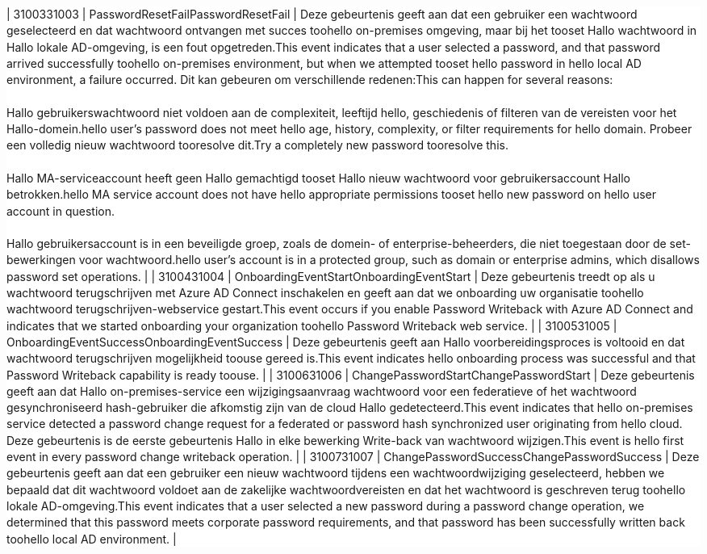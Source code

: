 | <span data-ttu-id="3dae5-346">31003</span><span class="sxs-lookup"><span data-stu-id="3dae5-346">31003</span></span> | <span data-ttu-id="3dae5-347">PasswordResetFail</span><span class="sxs-lookup"><span data-stu-id="3dae5-347">PasswordResetFail</span></span> | <span data-ttu-id="3dae5-348">Deze gebeurtenis geeft aan dat een gebruiker een wachtwoord geselecteerd en dat wachtwoord ontvangen met succes toohello on-premises omgeving, maar bij het tooset Hallo wachtwoord in Hallo lokale AD-omgeving, is een fout opgetreden.</span><span class="sxs-lookup"><span data-stu-id="3dae5-348">This event indicates that a user selected a password, and that password arrived successfully toohello on-premises environment, but when we attempted tooset hello password in hello local AD environment, a failure occurred.</span></span> <span data-ttu-id="3dae5-349">Dit kan gebeuren om verschillende redenen:</span><span class="sxs-lookup"><span data-stu-id="3dae5-349">This can happen for several reasons:</span></span> <br> <br> <span data-ttu-id="3dae5-350">Hallo gebruikerswachtwoord niet voldoen aan de complexiteit, leeftijd hello, geschiedenis of filteren van de vereisten voor het Hallo-domein.</span><span class="sxs-lookup"><span data-stu-id="3dae5-350">hello user’s password does not meet hello age, history, complexity, or filter requirements for hello domain.</span></span> <span data-ttu-id="3dae5-351">Probeer een volledig nieuw wachtwoord tooresolve dit.</span><span class="sxs-lookup"><span data-stu-id="3dae5-351">Try a completely new password tooresolve this.</span></span> <br> <br> <span data-ttu-id="3dae5-352">Hallo MA-serviceaccount heeft geen Hallo gemachtigd tooset Hallo nieuw wachtwoord voor gebruikersaccount Hallo betrokken.</span><span class="sxs-lookup"><span data-stu-id="3dae5-352">hello MA service account does not have hello appropriate permissions tooset hello new password on hello user account in question.</span></span> <br> <br> <span data-ttu-id="3dae5-353">Hallo gebruikersaccount is in een beveiligde groep, zoals de domein- of enterprise-beheerders, die niet toegestaan door de set-bewerkingen voor wachtwoord.</span><span class="sxs-lookup"><span data-stu-id="3dae5-353">hello user’s account is in a protected group, such as domain or enterprise admins, which disallows password set operations.</span></span> |
| <span data-ttu-id="3dae5-354">31004</span><span class="sxs-lookup"><span data-stu-id="3dae5-354">31004</span></span> | <span data-ttu-id="3dae5-355">OnboardingEventStart</span><span class="sxs-lookup"><span data-stu-id="3dae5-355">OnboardingEventStart</span></span> | <span data-ttu-id="3dae5-356">Deze gebeurtenis treedt op als u wachtwoord terugschrijven met Azure AD Connect inschakelen en geeft aan dat we onboarding uw organisatie toohello wachtwoord terugschrijven-webservice gestart.</span><span class="sxs-lookup"><span data-stu-id="3dae5-356">This event occurs if you enable Password Writeback with Azure AD Connect and indicates that we started onboarding your organization toohello Password Writeback web service.</span></span> |
| <span data-ttu-id="3dae5-357">31005</span><span class="sxs-lookup"><span data-stu-id="3dae5-357">31005</span></span> | <span data-ttu-id="3dae5-358">OnboardingEventSuccess</span><span class="sxs-lookup"><span data-stu-id="3dae5-358">OnboardingEventSuccess</span></span> | <span data-ttu-id="3dae5-359">Deze gebeurtenis geeft aan Hallo voorbereidingsproces is voltooid en dat wachtwoord terugschrijven mogelijkheid toouse gereed is.</span><span class="sxs-lookup"><span data-stu-id="3dae5-359">This event indicates hello onboarding process was successful and that Password Writeback capability is ready toouse.</span></span> |
| <span data-ttu-id="3dae5-360">31006</span><span class="sxs-lookup"><span data-stu-id="3dae5-360">31006</span></span> | <span data-ttu-id="3dae5-361">ChangePasswordStart</span><span class="sxs-lookup"><span data-stu-id="3dae5-361">ChangePasswordStart</span></span> | <span data-ttu-id="3dae5-362">Deze gebeurtenis geeft aan dat Hallo on-premises-service een wijzigingsaanvraag wachtwoord voor een federatieve of het wachtwoord gesynchroniseerd hash-gebruiker die afkomstig zijn van de cloud Hallo gedetecteerd.</span><span class="sxs-lookup"><span data-stu-id="3dae5-362">This event indicates that hello on-premises service detected a password change request for a federated or password hash synchronized user originating from hello cloud.</span></span> <span data-ttu-id="3dae5-363">Deze gebeurtenis is de eerste gebeurtenis Hallo in elke bewerking Write-back van wachtwoord wijzigen.</span><span class="sxs-lookup"><span data-stu-id="3dae5-363">This event is hello first event in every password change writeback operation.</span></span> |
| <span data-ttu-id="3dae5-364">31007</span><span class="sxs-lookup"><span data-stu-id="3dae5-364">31007</span></span> | <span data-ttu-id="3dae5-365">ChangePasswordSuccess</span><span class="sxs-lookup"><span data-stu-id="3dae5-365">ChangePasswordSuccess</span></span> | <span data-ttu-id="3dae5-366">Deze gebeurtenis geeft aan dat een gebruiker een nieuw wachtwoord tijdens een wachtwoordwijziging geselecteerd, hebben we bepaald dat dit wachtwoord voldoet aan de zakelijke wachtwoordvereisten en dat het wachtwoord is geschreven terug toohello lokale AD-omgeving.</span><span class="sxs-lookup"><span data-stu-id="3dae5-366">This event indicates that a user selected a new password during a password change operation, we determined that this password meets corporate password requirements, and that password has been successfully written back toohello local AD environment.</span></span> |